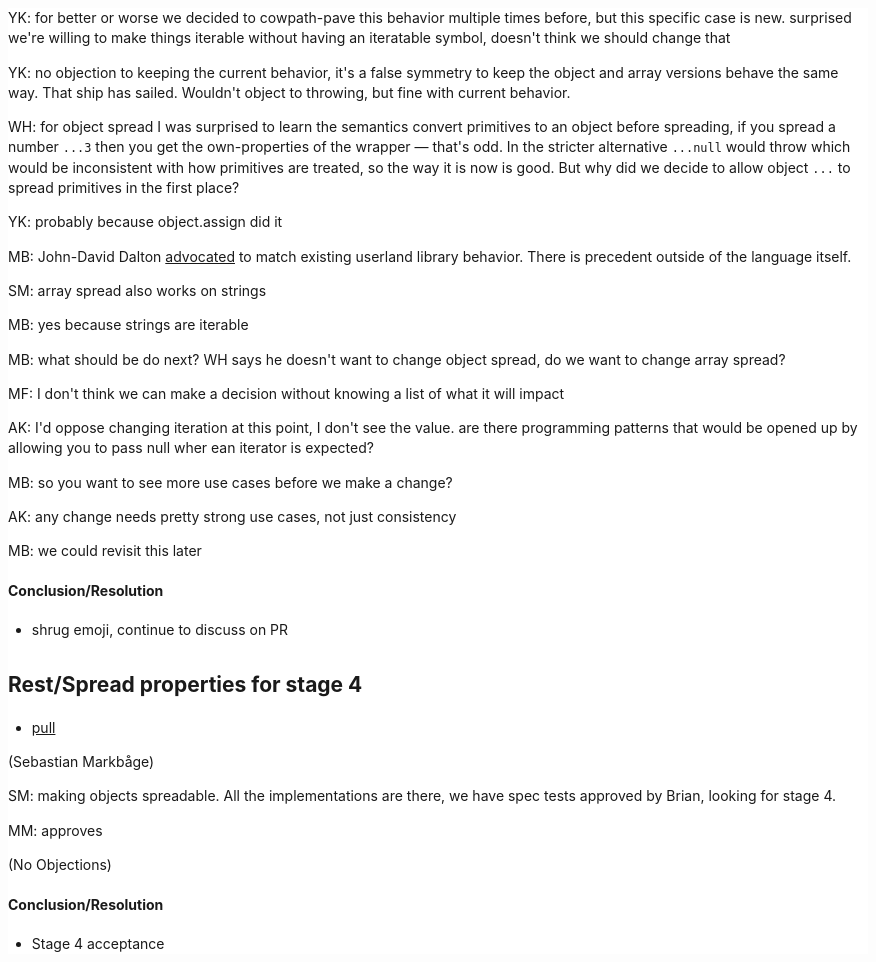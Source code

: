 YK: for better or worse we decided to cowpath-pave this behavior multiple times before, but this specific case is new. surprised we're willing to make things iterable without having an iteratable symbol, doesn't think we should change that

YK: no objection to keeping the current behavior, it's a false symmetry to keep the object and array versions behave the same way. That ship has sailed. Wouldn't object to throwing, but fine with current behavior.

WH: for object spread I was surprised to learn the semantics convert primitives to an object before spreading, if you spread a number `...3` then you get the own-properties of the wrapper — that's odd. In the stricter alternative `...null` would throw which would be inconsistent with how primitives are treated, so the way it is now is good. But why did we decide to allow object `...` to spread primitives in the first place?

YK: probably because object.assign did it

MB: John-David Dalton [advocated](https://github.com/tc39/tc39-notes/blob/master/es6/2014-07/jul-29.md#revisit-objectassign) to match existing userland library behavior. There is precedent outside of the language itself.

SM: array spread also works on strings

MB: yes because strings are iterable

MB: what should be do next? WH says he doesn't want to change object spread, do we want to change array spread?

MF: I don't think we can make a decision without knowing a list of what it will impact

AK: I'd oppose changing iteration at this point, I don't see the value. are there programming patterns that would be opened up by allowing you to pass null wher ean iterator is expected?

MB: so you want to see more use cases before we make a change?

AK: any change needs pretty strong use cases, not just consistency

MB: we could revisit this later

#### Conclusion/Resolution

- shrug emoji, continue to discuss on PR


## Rest/Spread properties for stage 4

- [pull](https://github.com/tc39/ecma262/pull/1048)

(Sebastian Markbåge)

SM: making objects spreadable. All the implementations are there, we have spec tests approved by Brian, looking for stage 4.

MM: approves

(No Objections)

#### Conclusion/Resolution

- Stage 4 acceptance

